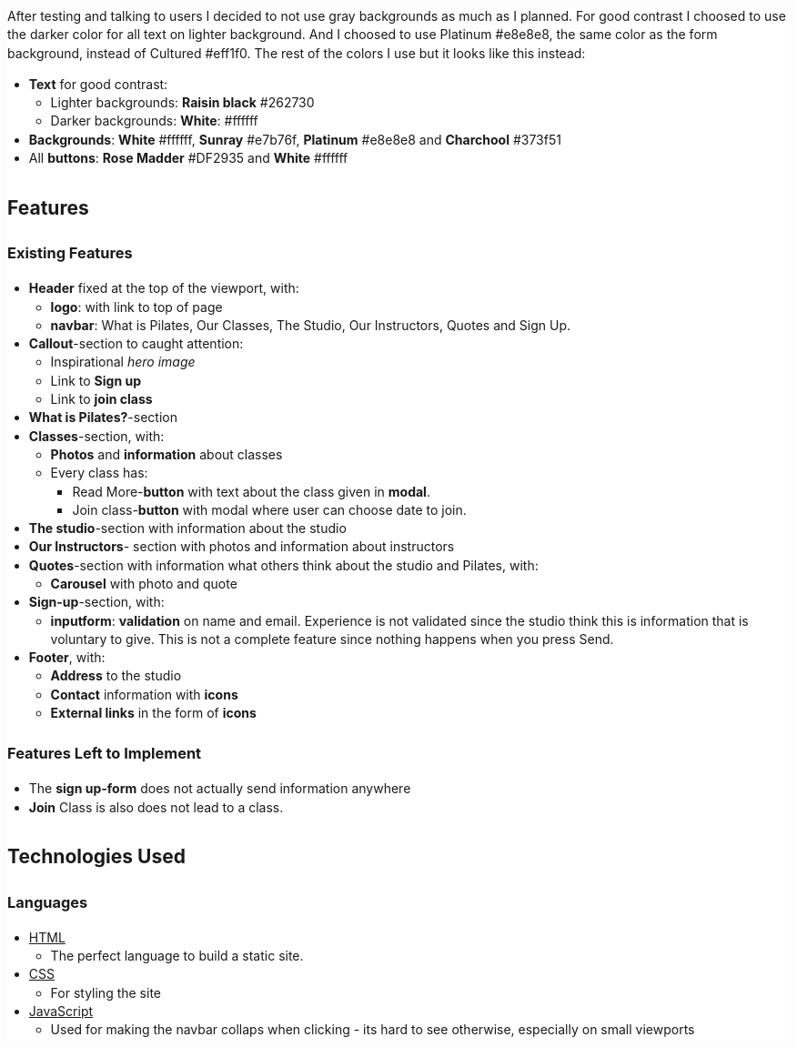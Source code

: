 After testing and talking to users I decided to not use gray backgrounds as much as I planned. For good contrast I choosed to use the darker color for all text on lighter background. 
And I choosed to use Platinum #e8e8e8, the same color as the form background, instead of Cultured #eff1f0. The rest of the colors I use but it looks like this instead:
* **Text** for good contrast:
    * Lighter backgrounds: **Raisin black** #262730
    * Darker backgrounds: **White**: #ffffff
* **Backgrounds**: **White** #ffffff, **Sunray** #e7b76f, **Platinum** #e8e8e8 and **Charchool** #373f51
* All **buttons**: **Rose Madder** #DF2935 and **White** #ffffff



## Features
### Existing Features
- **Header** fixed at the top of the viewport, with:
    - **logo**: with link to top of page    
    - **navbar**: What is Pilates, Our Classes, The Studio, Our Instructors, Quotes and Sign Up.
- **Callout**-section to caught attention:
    - Inspirational *hero image*
    - Link to **Sign up**
    - Link to **join class**
- **What is Pilates?**-section 
- **Classes**-section, with:
    - **Photos** and **information** about classes
    - Every class has:
        - Read More-**button** with text about the class given in **modal**.
        - Join class-**button** with modal where user can choose date to join.
- **The studio**-section with information about the studio
- **Our Instructors**- section with photos and information about instructors
- **Quotes**-section with information what others think about the studio and Pilates, with:
    - **Carousel** with photo and quote
- **Sign-up**-section, with: 
    - **inputform**: **validation** on name and email. Experience is not validated since the studio think this is information that is voluntary to give.
    This is not a complete feature since nothing happens when you press Send.
- **Footer**, with:
    - **Address** to the studio
    - **Contact** information with **icons**
    - **External links** in the form of **icons**
 
### Features Left to Implement
- The **sign up-form** does not actually send information anywhere
- **Join** Class is also does not lead to a class.

## Technologies Used
### Languages
* [HTML](https://developer.mozilla.org/en-US/docs/Web/HTML) 
    * The perfect language to build a static site.
* [CSS](https://developer.mozilla.org/en-US/docs/Web/CSS) 
    * For styling the site
* [JavaScript](https://www.javascript.com/)
    * Used for making the navbar collaps when clicking - its hard to see otherwise, especially on small viewports
